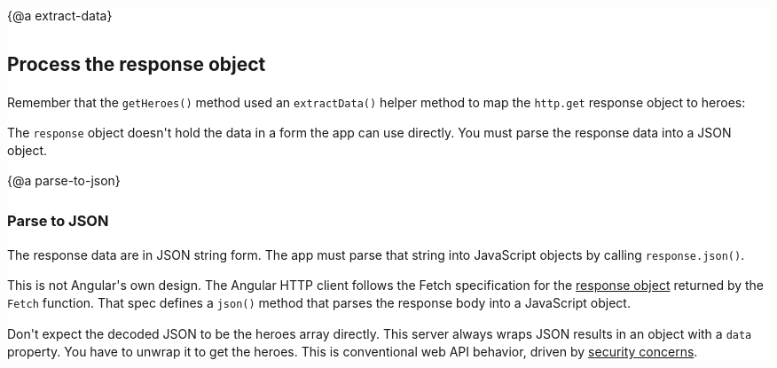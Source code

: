 </code-example>




{@a extract-data}


## Process the response object
Remember that the `getHeroes()` method used an `extractData()` helper method to map the `http.get` response object to heroes:

<code-example path="http/src/app/toh/hero.service.ts" region="extract-data" title="src/app/toh/hero.service.ts (excerpt)" linenums="false">

</code-example>



The `response` object doesn't hold the data in a form the app can use directly.
You must parse the response data into a JSON object.


{@a parse-to-json}


### Parse to JSON


The response data are in JSON string form.
The app must parse that string into JavaScript objects by calling `response.json()`.



<div class="l-sub-section">



This is not Angular's own design.
The Angular HTTP client follows the Fetch specification for the
[response object](https://fetch.spec.whatwg.org/#response-class) returned by the `Fetch` function.
That spec defines a `json()` method that parses the response body into a JavaScript object.


</div>



<div class="l-sub-section">



Don't expect the decoded JSON to be the heroes array directly.
This server always wraps JSON results in an object with a `data`
property. You have to unwrap it to get the heroes.
This is conventional web API behavior, driven by
[security concerns](https://www.owasp.org/index.php/OWASP_AJAX_Security_Guidelines#Always_return_JSON_with_an_Object_on_the_outside).


</div>



<div class="alert is-important">
